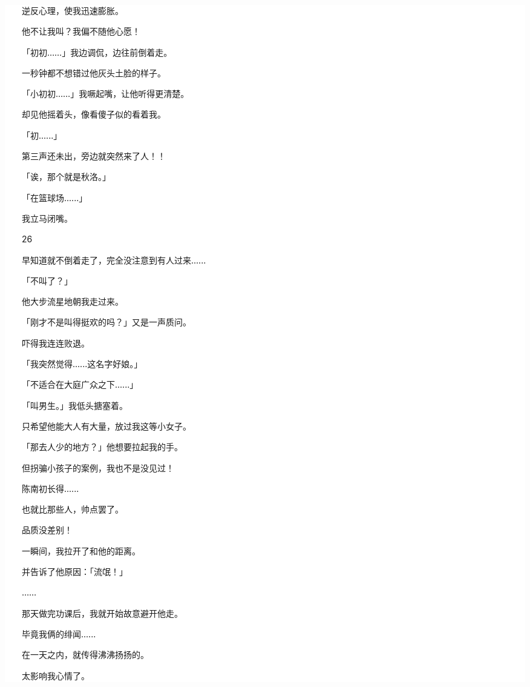 &emsp;&emsp;逆反心理，使我迅速膨胀。  
  
&emsp;&emsp;他不让我叫？我偏不随他心愿！  
  
&emsp;&emsp;「初初……」我边调侃，边往前倒着走。  
  
&emsp;&emsp;一秒钟都不想错过他灰头土脸的样子。  
  
&emsp;&emsp;「小初初……」我噘起嘴，让他听得更清楚。  
  
&emsp;&emsp;却见他摇着头，像看傻子似的看着我。  
  
&emsp;&emsp;「初......」  
  
&emsp;&emsp;第三声还未出，旁边就突然来了人！！  
  
&emsp;&emsp;「诶，那个就是秋洛。」  
  
&emsp;&emsp;「在篮球场......」  
  
&emsp;&emsp;我立马闭嘴。  
  
&emsp;&emsp;26  
  
&emsp;&emsp;早知道就不倒着走了，完全没注意到有人过来......  
  
&emsp;&emsp;「不叫了？」  
  
&emsp;&emsp;他大步流星地朝我走过来。  
  
&emsp;&emsp;「刚才不是叫得挺欢的吗？」又是一声质问。  
  
&emsp;&emsp;吓得我连连败退。  
  
&emsp;&emsp;「我突然觉得......这名字好娘。」  
  
&emsp;&emsp;「不适合在大庭广众之下......」  
  
&emsp;&emsp;「叫男生。」我低头搪塞着。  
  
&emsp;&emsp;只希望他能大人有大量，放过我这等小女子。  
  
&emsp;&emsp;「那去人少的地方？」他想要拉起我的手。  
  
&emsp;&emsp;但拐骗小孩子的案例，我也不是没见过！  
  
&emsp;&emsp;陈南初长得......  
  
&emsp;&emsp;也就比那些人，帅点罢了。  
  
&emsp;&emsp;品质没差别！  
  
&emsp;&emsp;一瞬间，我拉开了和他的距离。  
  
&emsp;&emsp;并告诉了他原因：「流氓！」  
  
&emsp;&emsp;……  
  
&emsp;&emsp;那天做完功课后，我就开始故意避开他走。  
  
&emsp;&emsp;毕竟我俩的绯闻......  
  
&emsp;&emsp;在一天之内，就传得沸沸扬扬的。  
  
&emsp;&emsp;太影响我心情了。  
  
